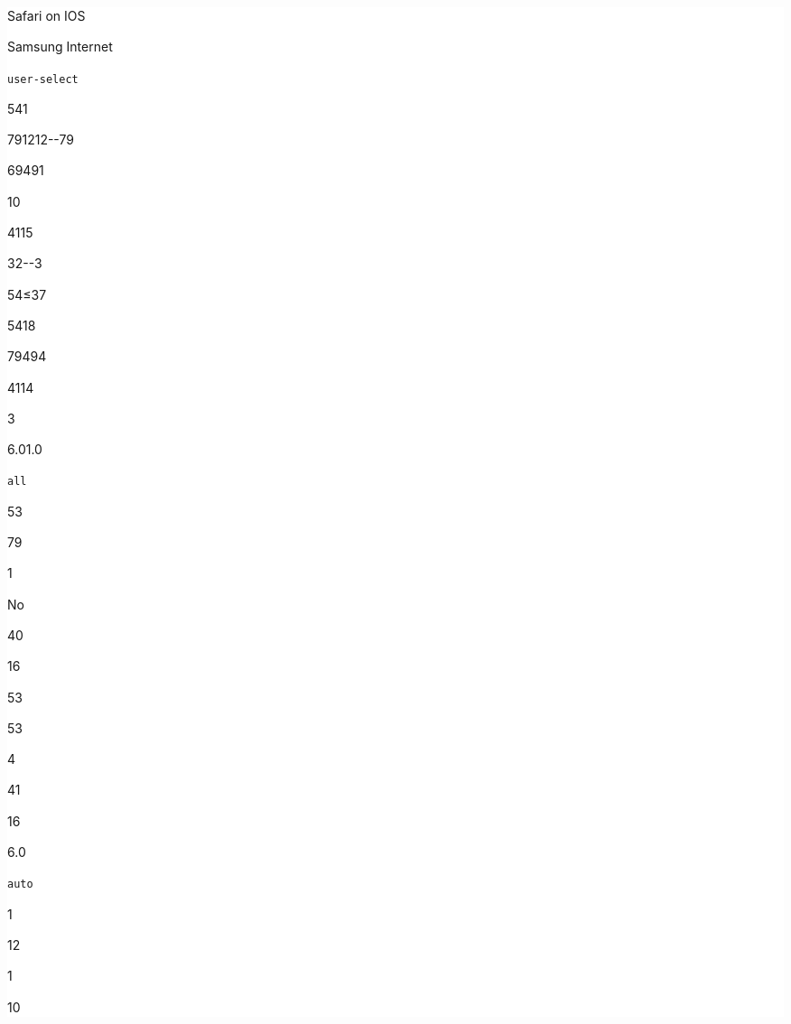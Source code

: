 Safari on IOS

Samsung Internet

`user-select`

541

791212--79

69491

10

4115

32--3

54≤37

5418

79494

4114

3

6.01.0

`all`

53

79

1

No

40

16

53

53

4

41

16

6.0

`auto`

1

12

1

10
